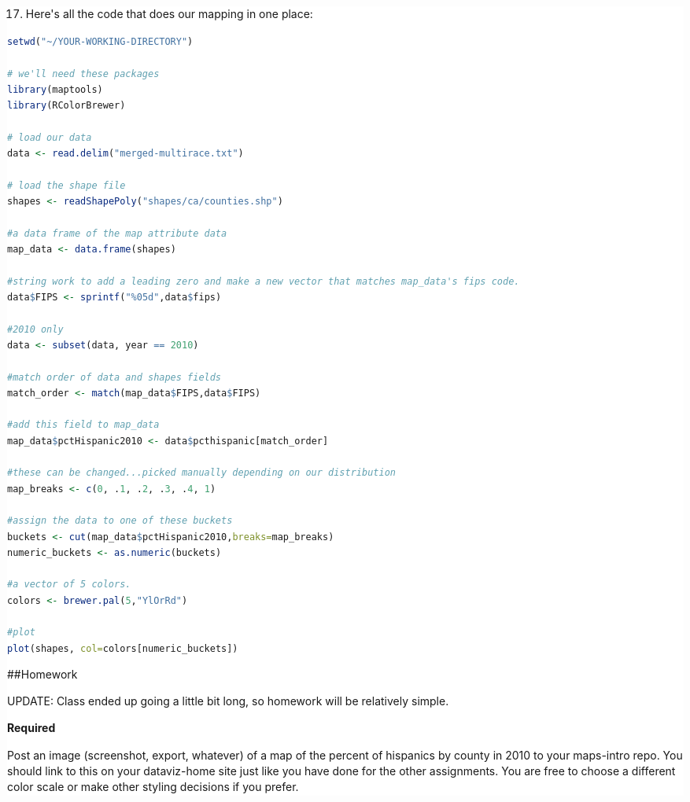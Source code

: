 17. Here's all the code that does our mapping in one place:

  ```r
  setwd("~/YOUR-WORKING-DIRECTORY")

  # we'll need these packages
  library(maptools)
  library(RColorBrewer)

  # load our data
  data <- read.delim("merged-multirace.txt")

  # load the shape file
  shapes <- readShapePoly("shapes/ca/counties.shp")

  #a data frame of the map attribute data
  map_data <- data.frame(shapes)

  #string work to add a leading zero and make a new vector that matches map_data's fips code.
  data$FIPS <- sprintf("%05d",data$fips)

  #2010 only
  data <- subset(data, year == 2010)

  #match order of data and shapes fields
  match_order <- match(map_data$FIPS,data$FIPS)

  #add this field to map_data
  map_data$pctHispanic2010 <- data$pcthispanic[match_order]

  #these can be changed...picked manually depending on our distribution
  map_breaks <- c(0, .1, .2, .3, .4, 1)

  #assign the data to one of these buckets
  buckets <- cut(map_data$pctHispanic2010,breaks=map_breaks)
  numeric_buckets <- as.numeric(buckets)

  #a vector of 5 colors.
  colors <- brewer.pal(5,"YlOrRd")

  #plot
  plot(shapes, col=colors[numeric_buckets])
  ```

##Homework

UPDATE: Class ended up going a little bit long, so homework will be relatively simple.

**Required**

Post an image (screenshot, export, whatever) of a map of the percent of hispanics by county in 2010 to your maps-intro repo. You should link to this on your dataviz-home site just like you have done for the other assignments. You are free to choose a different color scale or make other styling decisions if you prefer.
